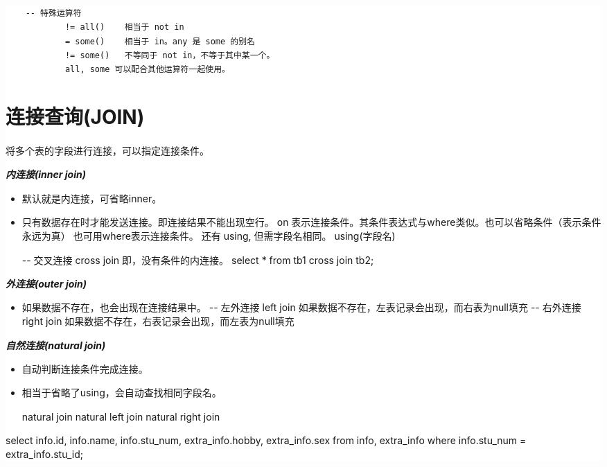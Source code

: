         -- 特殊运算符
		        != all()    相当于 not in
		        = some()    相当于 in。any 是 some 的别名
		        != some()   不等同于 not in，不等于其中某一个。
		        all, some 可以配合其他运算符一起使用。
        
# 连接查询(JOIN)

 将多个表的字段进行连接，可以指定连接条件。
      
***内连接(inner join)***

  - 默认就是内连接，可省略inner。
  - 只有数据存在时才能发送连接。即连接结果不能出现空行。
      on 表示连接条件。其条件表达式与where类似。也可以省略条件（表示条件永远为真）
      也可用where表示连接条件。
      还有 using, 但需字段名相同。 using(字段名)
      
      -- 交叉连接 cross join
          即，没有条件的内连接。
          select * from tb1 cross join tb2;
          
***外连接(outer join)***

  - 如果数据不存在，也会出现在连接结果中。
      -- 左外连接 left join
          如果数据不存在，左表记录会出现，而右表为null填充
      -- 右外连接 right join
          如果数据不存在，右表记录会出现，而左表为null填充
          
***自然连接(natural join)***

  - 自动判断连接条件完成连接。
  - 相当于省略了using，会自动查找相同字段名。
  
      natural join
      natural left join
      natural right join
      
  select info.id, info.name, info.stu_num, extra_info.hobby, extra_info.sex from info, extra_info where info.stu_num = extra_info.stu_id;